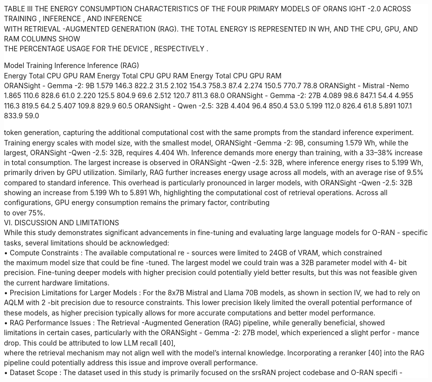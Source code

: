 
TABLE  III 
THE ENERGY  CONSUMPTION  CHARACTERISTICS  OF THE  FOUR  PRIMARY  MODELS  OF ORANS IGHT -2.0 ACROSS  TRAINING , INFERENCE , AND  INFERENCE  
WITH  RETRIEVAL -AUGMENTED  GENERATION  (RAG).  THE TOTAL  ENERGY  IS REPRESENTED  IN WH, AND  THE  CPU,  GPU,  AND  RAM  COLUMNS  SHOW  
THE  PERCENTAGE  USAGE  FOR  THE  DEVICE , RESPECTIVELY . 
 
Model  Training  Inference  Inference  (RAG)  
Energy  Total  CPU GPU  RAM  Energy  Total  CPU GPU  RAM  Energy  Total  CPU GPU  RAM  
ORANSight - 
Gemma -2: 9B 1.579  146.3  822.2  31.5 2.102  154.3  758.3  87.4 2.274  150.5  770.7  78.8 
ORANSight - 
Mistral -Nemo  1.865  110.6  828.6  61.0 2.220  125.5  804.9  69.6 2.512  120.7  811.3  68.0 
ORANSight - 
Gemma -2: 27B 4.089  98.6 847.1  54.4 4.955  116.3  819.5  64.2 5.407  109.8  829.9  60.5 
ORANSight - 
Qwen -2.5: 32B 4.404  96.4 850.4  53.0 5.199  112.0  826.4  61.8 5.891  107.1  833.9  59.0 
 
token generation, capturing the additional computational cost 
with the same  prompts  from  the standard  inference  experiment. 
Training  energy  scales  with model  size, with the smallest 
model,  ORANSight -Gemma -2: 9B, consuming  1.579  Wh, 
while the largest, ORANSight -Qwen -2.5: 32B, requires 4.404 
Wh. Inference  demands  more  energy  than training,  with a 
33–38% increase  in total consumption.  The largest  increase 
is observed  in ORANSight -Qwen -2.5: 32B,  where  inference 
energy  rises to 5.199  Wh, primarily  driven  by GPU  utilization. 
Similarly,  RAG  further  increases  energy  usage  across  all 
models,  with an average  rise of 9.5%  compared  to standard 
inference.  This overhead  is particularly  pronounced  in larger 
models,  with ORANSight -Qwen -2.5: 32B showing  an increase 
from 5.199 Wh to 5.891 Wh, highlighting the computational 
cost of retrieval  operations.  Across  all configurations,  GPU 
energy  consumption  remains  the primary  factor,  contributing  
to over 75%.  
VI. DISCUSSION  AND  LIMITATIONS  
While this study demonstrates significant advancements in 
fine-tuning  and evaluating  large  language  models  for O-RAN - 
specific tasks, several limitations should be acknowledged:  
• Compute Constraints : The available computational re - 
sources  were  limited  to 24GB  of VRAM,  which  constrained  
the maximum model size that could be fine -tuned. The largest 
model  we could  train was a 32B parameter  model  with 4- 
bit precision.  Fine-tuning  deeper  models  with higher  precision 
could potentially yield better results, but this was not feasible 
given the current hardware limitations.  
• Precision Limitations for Larger Models : For the 8x7B 
Mistral  and Llama  70B models,  as shown  in section  IV, we 
had to rely on AQLM with 2 -bit precision due to resource 
constraints. This lower precision likely limited the overall 
potential performance of these models, as higher precision 
typically allows for more accurate computations and better 
model performance.  
• RAG Performance Issues : The Retrieval -Augmented 
Generation  (RAG)  pipeline,  while  generally  beneficial,  showed  
limitations in certain cases, particularly with the ORANSight - 
Gemma -2: 27B model, which experienced a slight perfor - 
mance drop. This could be attributed to low LLM recall [40],  
where  the retrieval  mechanism  may not align  well with the model’s  internal  knowledge.  Incorporating  a reranker  [40] into 
the RAG pipeline could potentially address this issue and 
improve overall performance.  
• Dataset Scope : The dataset  used in this study  is primarily 
focused  on the srsRAN  project  codebase  and O-RAN  specifi - 